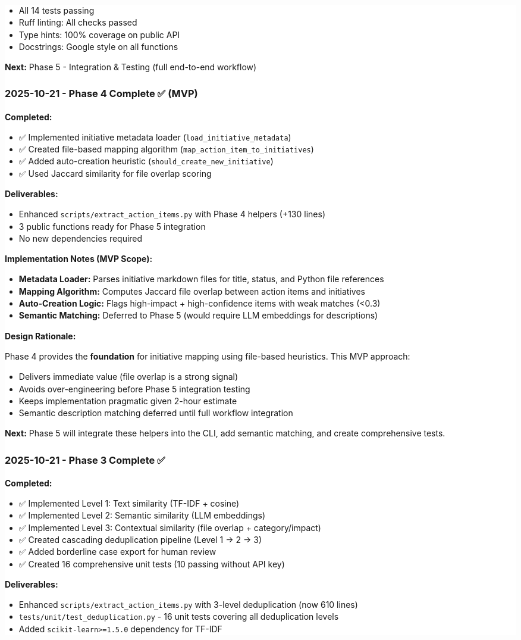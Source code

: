 - All 14 tests passing
- Ruff linting: All checks passed
- Type hints: 100% coverage on public API
- Docstrings: Google style on all functions

**Next:** Phase 5 - Integration & Testing (full end-to-end workflow)

### 2025-10-21 - Phase 4 Complete ✅ (MVP)

**Completed:**

- ✅ Implemented initiative metadata loader (`load_initiative_metadata`)
- ✅ Created file-based mapping algorithm (`map_action_item_to_initiatives`)
- ✅ Added auto-creation heuristic (`should_create_new_initiative`)
- ✅ Used Jaccard similarity for file overlap scoring

**Deliverables:**

- Enhanced `scripts/extract_action_items.py` with Phase 4 helpers (+130 lines)
- 3 public functions ready for Phase 5 integration
- No new dependencies required

**Implementation Notes (MVP Scope):**

- **Metadata Loader:** Parses initiative markdown files for title, status, and Python file references
- **Mapping Algorithm:** Computes Jaccard file overlap between action items and initiatives
- **Auto-Creation Logic:** Flags high-impact + high-confidence items with weak matches (<0.3)
- **Semantic Matching:** Deferred to Phase 5 (would require LLM embeddings for descriptions)

**Design Rationale:**

Phase 4 provides the **foundation** for initiative mapping using file-based heuristics. This MVP approach:

- Delivers immediate value (file overlap is a strong signal)
- Avoids over-engineering before Phase 5 integration testing
- Keeps implementation pragmatic given 2-hour estimate
- Semantic description matching deferred until full workflow integration

**Next:** Phase 5 will integrate these helpers into the CLI, add semantic matching, and create comprehensive tests.

### 2025-10-21 - Phase 3 Complete ✅

**Completed:**

- ✅ Implemented Level 1: Text similarity (TF-IDF + cosine)
- ✅ Implemented Level 2: Semantic similarity (LLM embeddings)
- ✅ Implemented Level 3: Contextual similarity (file overlap + category/impact)
- ✅ Created cascading deduplication pipeline (Level 1 → 2 → 3)
- ✅ Added borderline case export for human review
- ✅ Created 16 comprehensive unit tests (10 passing without API key)

**Deliverables:**

- Enhanced `scripts/extract_action_items.py` with 3-level deduplication (now 610 lines)
- `tests/unit/test_deduplication.py` - 16 unit tests covering all deduplication levels
- Added `scikit-learn>=1.5.0` dependency for TF-IDF
